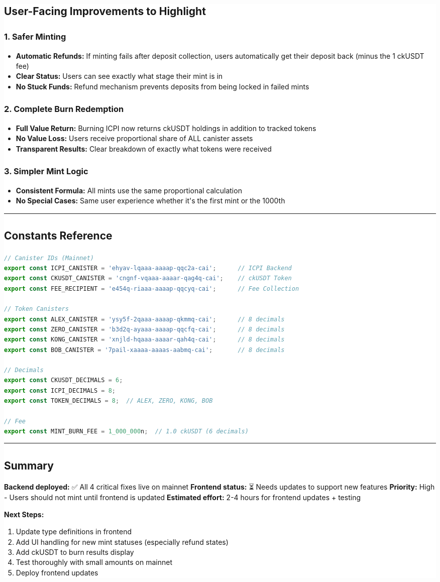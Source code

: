 
## User-Facing Improvements to Highlight

### 1. Safer Minting
- **Automatic Refunds:** If minting fails after deposit collection, users automatically get their deposit back (minus the 1 ckUSDT fee)
- **Clear Status:** Users can see exactly what stage their mint is in
- **No Stuck Funds:** Refund mechanism prevents deposits from being locked in failed mints

### 2. Complete Burn Redemption
- **Full Value Return:** Burning ICPI now returns ckUSDT holdings in addition to tracked tokens
- **No Value Loss:** Users receive proportional share of ALL canister assets
- **Transparent Results:** Clear breakdown of exactly what tokens were received

### 3. Simpler Mint Logic
- **Consistent Formula:** All mints use the same proportional calculation
- **No Special Cases:** Same user experience whether it's the first mint or the 1000th

---

## Constants Reference

```typescript
// Canister IDs (Mainnet)
export const ICPI_CANISTER = 'ehyav-lqaaa-aaaap-qqc2a-cai';      // ICPI Backend
export const CKUSDT_CANISTER = 'cngnf-vqaaa-aaaar-qag4q-cai';    // ckUSDT Token
export const FEE_RECIPIENT = 'e454q-riaaa-aaaap-qqcyq-cai';      // Fee Collection

// Token Canisters
export const ALEX_CANISTER = 'ysy5f-2qaaa-aaaap-qkmmq-cai';      // 8 decimals
export const ZERO_CANISTER = 'b3d2q-ayaaa-aaaap-qqcfq-cai';      // 8 decimals
export const KONG_CANISTER = 'xnjld-hqaaa-aaaar-qah4q-cai';      // 8 decimals
export const BOB_CANISTER = '7pail-xaaaa-aaaas-aabmq-cai';       // 8 decimals

// Decimals
export const CKUSDT_DECIMALS = 6;
export const ICPI_DECIMALS = 8;
export const TOKEN_DECIMALS = 8;  // ALEX, ZERO, KONG, BOB

// Fee
export const MINT_BURN_FEE = 1_000_000n;  // 1.0 ckUSDT (6 decimals)
```

---

## Summary

**Backend deployed:** ✅ All 4 critical fixes live on mainnet
**Frontend status:** ⏳ Needs updates to support new features
**Priority:** High - Users should not mint until frontend is updated
**Estimated effort:** 2-4 hours for frontend updates + testing

**Next Steps:**
1. Update type definitions in frontend
2. Add UI handling for new mint statuses (especially refund states)
3. Add ckUSDT to burn results display
4. Test thoroughly with small amounts on mainnet
5. Deploy frontend updates
